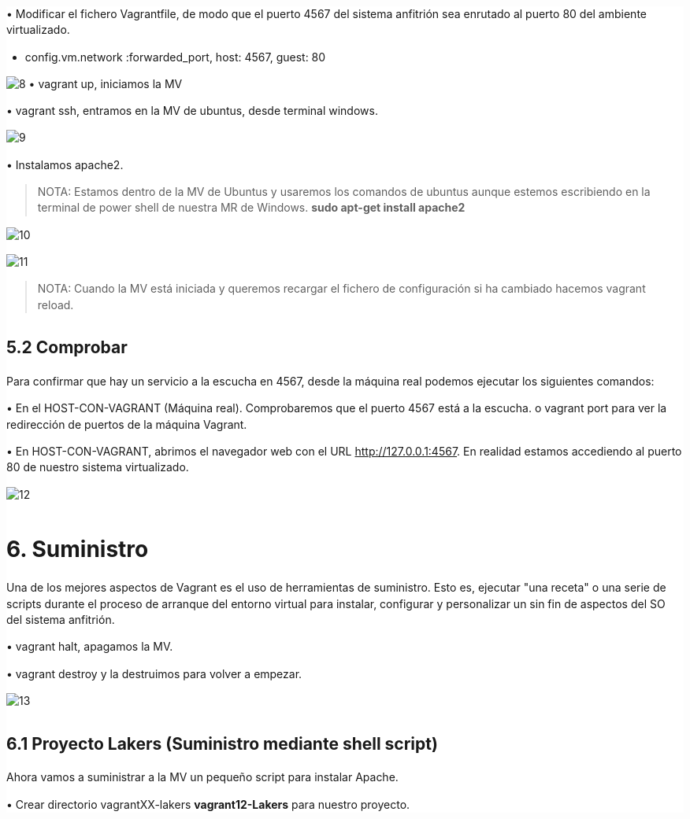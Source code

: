 •	Modificar el fichero Vagrantfile, de modo que el puerto 4567 del sistema anfitrión sea enrutado al puerto 80 del ambiente virtualizado.


  -	config.vm.network :forwarded_port, host: 4567, guest: 80

![8](./images/Cap8.png)
•	vagrant up, iniciamos  la MV

•	vagrant ssh, entramos en la MV de ubuntus, desde terminal windows.

![9](./images/Cap9.png)

•	Instalamos apache2.

>NOTA: Estamos dentro de la MV de Ubuntus y usaremos los comandos de ubuntus aunque estemos escribiendo en la terminal de power shell de nuestra  MR de Windows. **sudo apt-get install apache2**

![10](./images/Cap10.png)

![11](./images/Cap11.png)

>NOTA: Cuando la MV está iniciada y queremos recargar el fichero de configuración si ha cambiado hacemos vagrant reload.

## 5.2 Comprobar
Para confirmar que hay un servicio a la escucha en 4567, desde la máquina real podemos ejecutar los siguientes comandos:

•	En el HOST-CON-VAGRANT (Máquina real). Comprobaremos que el puerto 4567 está a la escucha.
o	vagrant port para ver la redirección de puertos de la máquina Vagrant.

•	En HOST-CON-VAGRANT, abrimos el navegador web con el URL http://127.0.0.1:4567. En realidad estamos accediendo al puerto 80 de nuestro sistema virtualizado.

![12](./images/Cap12.png)

# 6. Suministro
Una de los mejores aspectos de Vagrant es el uso de herramientas de suministro. Esto es, ejecutar "una receta" o una serie de scripts durante el proceso de arranque del entorno virtual para instalar, configurar y personalizar un sin fin de aspectos del SO del sistema anfitrión.

•	vagrant halt, apagamos la MV.

•	vagrant destroy y la destruimos para volver a empezar.

![13](./images/Cap13.png)

## 6.1 Proyecto Lakers (Suministro mediante shell script)
Ahora vamos a suministrar a la MV un pequeño script para instalar Apache.

•	Crear directorio vagrantXX-lakers **vagrant12-Lakers** para nuestro proyecto.
